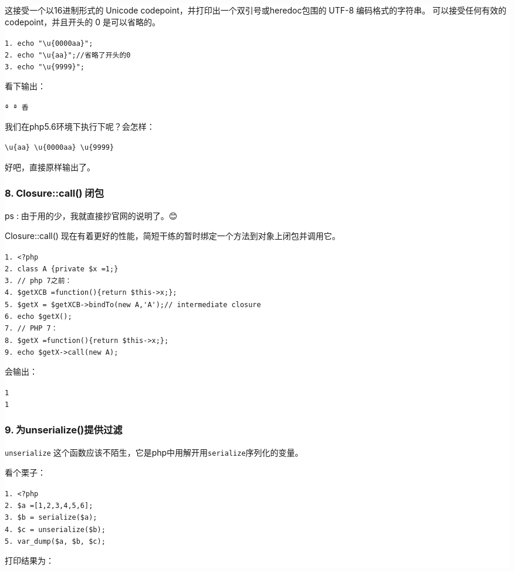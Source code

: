 这接受一个以16进制形式的 Unicode codepoint，并打印出一个双引号或heredoc包围的 UTF-8 编码格式的字符串。 可以接受任何有效的 codepoint，并且开头的 0 是可以省略的。


    1. echo "\u{0000aa}";
    2. echo "\u{aa}";//省略了开头的0
    3. echo "\u{9999}";



看下输出：

    ª ª 香


我们在php5.6环境下执行下呢？会怎样：

    \u{aa} \u{0000aa} \u{9999}


好吧，直接原样输出了。

### 8. Closure::call() 闭包

ps : 由于用的少，我就直接抄官网的说明了。😊

Closure::call() 现在有着更好的性能，简短干练的暂时绑定一个方法到对象上闭包并调用它。


    1. <?php
    2. class A {private $x =1;}
    3. // php 7之前：
    4. $getXCB =function(){return $this->x;};
    5. $getX = $getXCB->bindTo(new A,'A');// intermediate closure
    6. echo $getX();
    7. // PHP 7：
    8. $getX =function(){return $this->x;};
    9. echo $getX->call(new A);



会输出：

    1
    1


### 9. 为unserialize()提供过滤

`unserialize` 这个函数应该不陌生，它是php中用解开用`serialize`序列化的变量。

看个栗子：


    1. <?php
    2. $a =[1,2,3,4,5,6];
    3. $b = serialize($a);
    4. $c = unserialize($b);
    5. var_dump($a, $b, $c);



打印结果为：
